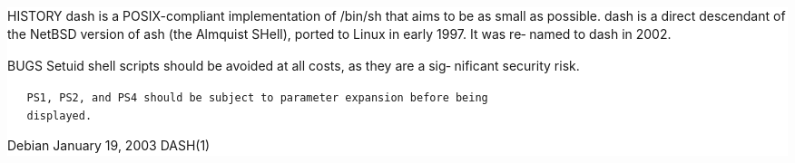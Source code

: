 HISTORY
       dash  is a POSIX-compliant implementation of /bin/sh that aims to be as
       small as possible.  dash is a direct descendant of the  NetBSD  version
       of ash (the Almquist SHell), ported to Linux in early 1997.  It was re‐
       named to dash in 2002.

BUGS
       Setuid shell scripts should be avoided at all costs, as they are a sig‐
       nificant security risk.

       PS1, PS2, and PS4 should be subject to parameter expansion before being
       displayed.

Debian                         January 19, 2003                        DASH(1)
